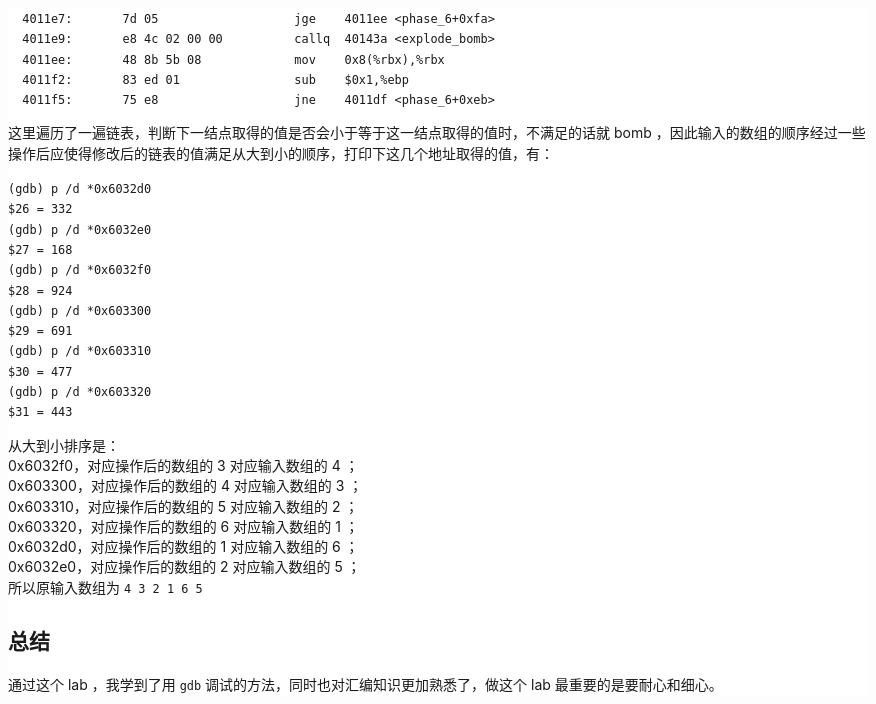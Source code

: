 ```
  4011e7:       7d 05                   jge    4011ee <phase_6+0xfa>
  4011e9:       e8 4c 02 00 00          callq  40143a <explode_bomb>
  4011ee:       48 8b 5b 08             mov    0x8(%rbx),%rbx
  4011f2:       83 ed 01                sub    $0x1,%ebp
  4011f5:       75 e8                   jne    4011df <phase_6+0xeb>
```
这里遍历了一遍链表，判断下一结点取得的值是否会小于等于这一结点取得的值时，不满足的话就 bomb ，因此输入的数组的顺序经过一些操作后应使得修改后的链表的值满足从大到小的顺序，打印下这几个地址取得的值，有：
```
(gdb) p /d *0x6032d0
$26 = 332
(gdb) p /d *0x6032e0
$27 = 168
(gdb) p /d *0x6032f0
$28 = 924
(gdb) p /d *0x603300
$29 = 691
(gdb) p /d *0x603310
$30 = 477
(gdb) p /d *0x603320
$31 = 443
```
从大到小排序是：   
0x6032f0，对应操作后的数组的 3 对应输入数组的 4 ；   
0x603300，对应操作后的数组的 4 对应输入数组的 3 ；    
0x603310，对应操作后的数组的 5 对应输入数组的 2 ；    
0x603320，对应操作后的数组的 6 对应输入数组的 1 ；   
0x6032d0，对应操作后的数组的 1 对应输入数组的 6 ；    
0x6032e0，对应操作后的数组的 2 对应输入数组的 5 ；   
所以原输入数组为 `4 3 2 1 6 5`   

## 总结
通过这个 lab ，我学到了用 `gdb` 调试的方法，同时也对汇编知识更加熟悉了，做这个 lab 最重要的是要耐心和细心。